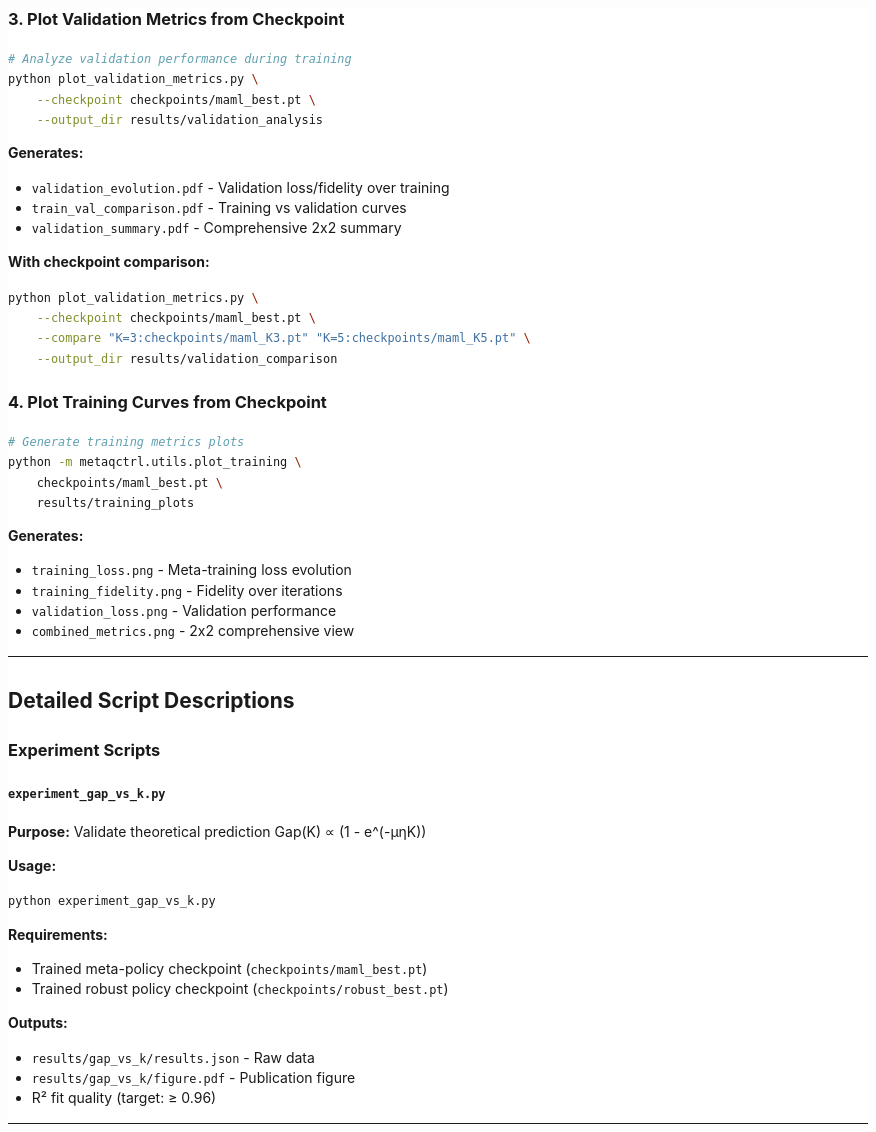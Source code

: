 ### 3. Plot Validation Metrics from Checkpoint
```bash
# Analyze validation performance during training
python plot_validation_metrics.py \
    --checkpoint checkpoints/maml_best.pt \
    --output_dir results/validation_analysis
```

**Generates:**
- `validation_evolution.pdf` - Validation loss/fidelity over training
- `train_val_comparison.pdf` - Training vs validation curves
- `validation_summary.pdf` - Comprehensive 2x2 summary

**With checkpoint comparison:**
```bash
python plot_validation_metrics.py \
    --checkpoint checkpoints/maml_best.pt \
    --compare "K=3:checkpoints/maml_K3.pt" "K=5:checkpoints/maml_K5.pt" \
    --output_dir results/validation_comparison
```

### 4. Plot Training Curves from Checkpoint
```bash
# Generate training metrics plots
python -m metaqctrl.utils.plot_training \
    checkpoints/maml_best.pt \
    results/training_plots
```

**Generates:**
- `training_loss.png` - Meta-training loss evolution
- `training_fidelity.png` - Fidelity over iterations
- `validation_loss.png` - Validation performance
- `combined_metrics.png` - 2x2 comprehensive view

---

## Detailed Script Descriptions

### Experiment Scripts

#### `experiment_gap_vs_k.py`
**Purpose:** Validate theoretical prediction Gap(K) ∝ (1 - e^(-μηK))

**Usage:**
```bash
python experiment_gap_vs_k.py
```

**Requirements:**
- Trained meta-policy checkpoint (`checkpoints/maml_best.pt`)
- Trained robust policy checkpoint (`checkpoints/robust_best.pt`)

**Outputs:**
- `results/gap_vs_k/results.json` - Raw data
- `results/gap_vs_k/figure.pdf` - Publication figure
- R² fit quality (target: ≥ 0.96)

---